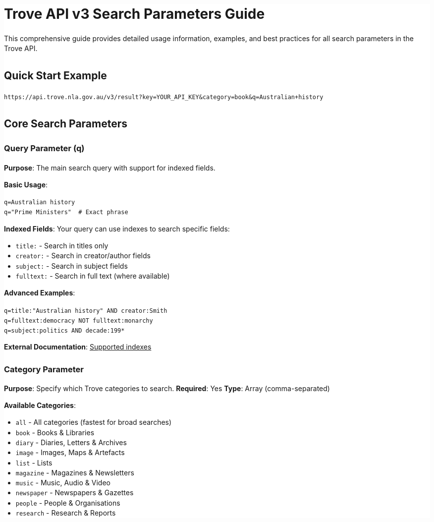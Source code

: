 # Trove API v3 Search Parameters Guide

This comprehensive guide provides detailed usage information, examples, and best practices for all search parameters in the Trove API.

## Quick Start Example

```
https://api.trove.nla.gov.au/v3/result?key=YOUR_API_KEY&category=book&q=Australian+history
```

## Core Search Parameters

### Query Parameter (q)

**Purpose**: The main search query with support for indexed fields.

**Basic Usage**:
```
q=Australian history
q="Prime Ministers"  # Exact phrase
```

**Indexed Fields**: Your query can use indexes to search specific fields:
- `title:` - Search in titles only
- `creator:` - Search in creator/author fields
- `subject:` - Search in subject fields
- `fulltext:` - Search in full text (where available)

**Advanced Examples**:
```
q=title:"Australian history" AND creator:Smith
q=fulltext:democracy NOT fulltext:monarchy
q=subject:politics AND decade:199*
```

**External Documentation**: [Supported indexes](https://trove.nla.gov.au/about/create-something/using-api/v3/api-technical-guide#list-of-supported-indexes)

### Category Parameter

**Purpose**: Specify which Trove categories to search.
**Required**: Yes
**Type**: Array (comma-separated)

**Available Categories**:
- `all` - All categories (fastest for broad searches)
- `book` - Books & Libraries
- `diary` - Diaries, Letters & Archives
- `image` - Images, Maps & Artefacts
- `list` - Lists
- `magazine` - Magazines & Newsletters
- `music` - Music, Audio & Video
- `newspaper` - Newspapers & Gazettes
- `people` - People & Organisations
- `research` - Research & Reports
